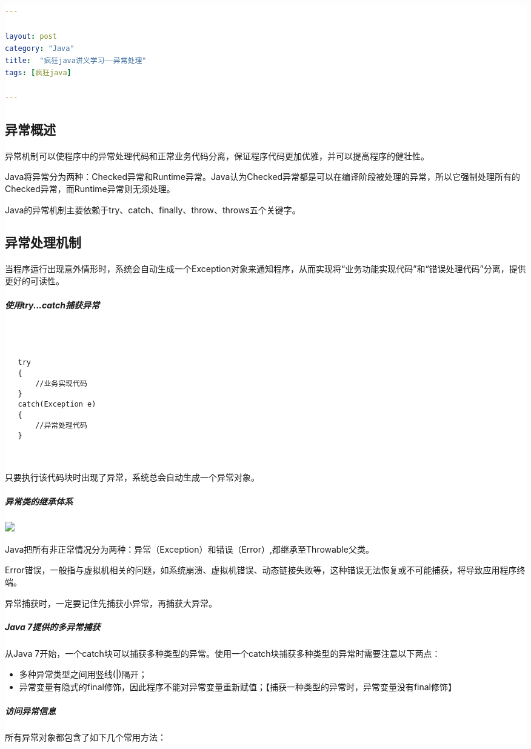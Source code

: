 ```yaml
---

layout: post
category: "Java"
title:  "疯狂java讲义学习——异常处理"
tags: [疯狂java]

---
```


## 异常概述

异常机制可以使程序中的异常处理代码和正常业务代码分离，保证程序代码更加优雅，并可以提高程序的健壮性。

Java将异常分为两种：Checked异常和Runtime异常。Java认为Checked异常都是可以在编译阶段被处理的异常，所以它强制处理所有的Checked异常，而Runtime异常则无须处理。

Java的异常机制主要依赖于try、catch、finally、throw、throws五个关键字。

## 异常处理机制
当程序运行出现意外情形时，系统会自动生成一个Exception对象来通知程序，从而实现将“业务功能实现代码”和“错误处理代码”分离，提供更好的可读性。

##### 使用try...catch捕获异常
<code>
 <pre>
   try
   {
       //业务实现代码
   }
   catch(Exception e)
   {
       //异常处理代码
   }
 </pre>
</code>
只要执行该代码块时出现了异常，系统总会自动生成一个异常对象。

##### 异常类的继承体系
![](http://i8.tietuku.com/58cebd40f738118b.png)

Java把所有非正常情况分为两种：异常（Exception）和错误（Error）,都继承至Throwable父类。

Error错误，一般指与虚拟机相关的问题，如系统崩溃、虚拟机错误、动态链接失败等，这种错误无法恢复或不可能捕获，将导致应用程序终端。

异常捕获时，一定要记住先捕获小异常，再捕获大异常。

##### Java 7提供的多异常捕获
从Java 7开始，一个catch块可以捕获多种类型的异常。使用一个catch块捕获多种类型的异常时需要注意以下两点：

* 多种异常类型之间用竖线(|)隔开；
* 异常变量有隐式的final修饰，因此程序不能对异常变量重新赋值；【捕获一种类型的异常时，异常变量没有final修饰】

##### 访问异常信息
所有异常对象都包含了如下几个常用方法：
